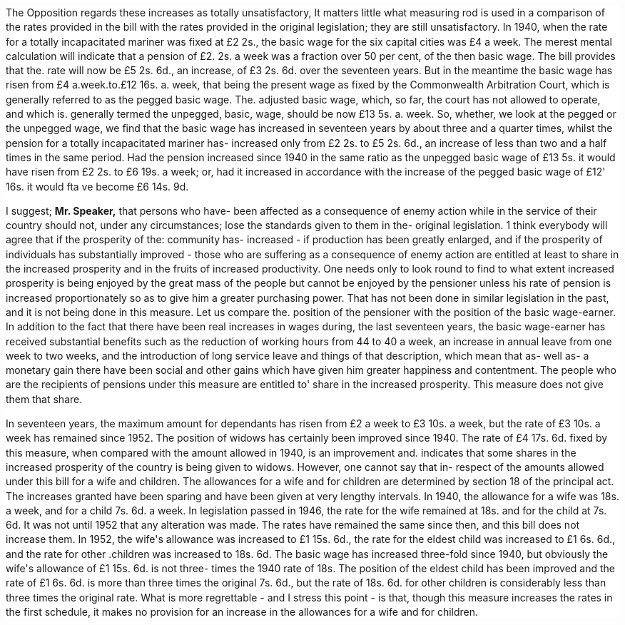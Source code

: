 The Opposition regards these increases as totally unsatisfactory, lt matters little what measuring rod is used in a comparison of the rates provided in the bill with the rates provided in the original legislation; they are still unsatisfactory. In 1940, when the rate for a totally incapacitated mariner was fixed at £2 2s., the basic wage for the six capital cities was £4 a week. The merest mental calculation will indicate that a pension of £2. 2s. a week was a fraction over 50 per cent, of the then basic wage. The bill provides that the. rate will now be £5 2s. 6d., an increase, of £3 2s. 6d. over the seventeen years. But in the meantime the basic wage has risen from £4 a.week.to.£12 16s. a. week, that being the present wage as fixed by the Commonwealth Arbitration Court, which is generally referred to as the pegged basic wage. The. adjusted basic wage, which, so far, the court has not allowed to operate, and which is. generally termed the unpegged, basic, wage, should be now £13 5s. a. week. So, whether, we look at the pegged or the unpegged wage, we find that the basic wage has increased in seventeen years by about three and a quarter times, whilst the pension for a totally incapacitated mariner has- increased only from £2 2s. to £5 2s. 6d., an increase of less than two and a half times in the same period. Had the pension increased since 1940 in the same ratio as the unpegged basic wage of £13 5s. it would have risen from £2 2s. to £6 19s. a week; or, had it increased in accordance with the increase of the pegged basic wage of £12' 16s. it would fta ve become £6 14s. 9d. 

I suggest;  **Mr. Speaker,**  that persons who have- been affected as a consequence of enemy action while in the service of their country should not, under any circumstances; lose the standards given to them in the- original legislation. 1 think everybody will agree that if the prosperity of the: community has- increased - if production has been greatly enlarged, and if the prosperity of individuals has substantially improved - those who are suffering as a consequence of enemy action are entitled at least to share in the increased prosperity and in the fruits of increased productivity. One needs only to look round to find to what extent increased prosperity is being enjoyed by the great mass of the people but cannot be enjoyed by the pensioner unless his rate of pension is increased proportionately so as to give him a greater purchasing power. That has not been done in similar legislation in the past, and it is not being done in this measure. Let us compare the. position of the pensioner with the position of the basic wage-earner. In addition to the fact that there have been real increases in wages during, the last seventeen years, the basic wage-earner has received substantial benefits such as the reduction of working hours from 44 to 40 a week, an increase in annual leave from one week to two weeks, and the introduction of long service leave and things of that description, which mean that as- well as- a monetary gain there have been social and other gains which have given him greater happiness and contentment. The people who are the recipients of pensions under this measure are entitled to' share in the increased prosperity. This measure does not give them that share. 

In seventeen years, the maximum amount for dependants has risen from £2 a week to £3 10s. a week, but the rate of £3 10s. a week has remained since 1952. The position of widows has certainly been improved since 1940. The rate of £4 17s. 6d. fixed by this measure, when compared with the amount allowed in 1940, is an improvement and. indicates that some shares in the increased prosperity of the country is being given to widows. However, one cannot say that in- respect of the amounts allowed under this bill for a wife and children. The allowances for a wife and for children are determined by section 18 of the principal act. The increases granted have been sparing and have been given at very lengthy intervals. In 1940, the allowance for a wife was 18s. a week, and for a child 7s. 6d. a week. In legislation passed in 1946, the rate for the wife remained at 18s. and for the child at 7s. 6d. It was not until 1952 that any alteration was made. The rates have remained the same since then, and this bill does not increase them. In 1952, the wife's allowance was increased to £1 15s. 6d., the rate for the eldest child was increased to £1 6s. 6d., and the rate for other .children was  increased to 18s. 6d. The basic wage has increased three-fold since 1940, but obviously the wife's allowance of £1 15s. 6d. is not three- times the 1940 rate of 18s. The position of the eldest child has been improved and the rate of £1 6s. 6d. is more than three times the original 7s. 6d., but the rate of 18s. 6d. for other children is considerably less than three times the original rate. What is more regrettable - and I stress this point - is that, though this measure increases the rates in the first schedule, it makes no provision for an increase in the allowances for a wife and for children. 
